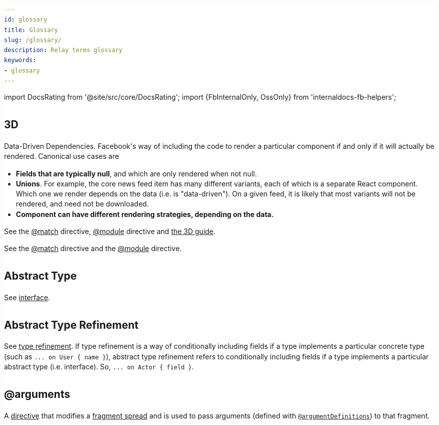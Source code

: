 ```yaml
---
id: glossary
title: Glossary
slug: /glossary/
description: Relay terms glossary
keywords:
- glossary
---
```


import DocsRating from '@site/src/core/DocsRating';
import {FbInternalOnly, OssOnly} from 'internaldocs-fb-helpers';

## 3D

Data-Driven Dependencies. Facebook's way of including the code to render a particular component if and only if it will actually be rendered. Canonical use cases are

* **Fields that are typically null**, and which are only rendered when not null.
* **Unions**. For example, the core news feed item has many different variants, each of which is a separate React component. Which one we render depends on the data (i.e. is "data-driven"). On a given feed, it is likely that most variants will not be rendered, and need not be downloaded.
* **Component can have different rendering strategies, depending on the data.**

<FbInternalOnly>

See the [@match](#match) directive, [@module](#module) directive and [the 3D guide](../guides/data-driven-dependencies).

</FbInternalOnly>

<OssOnly>

See the [@match](#match) directive and the [@module](#module) directive.

</OssOnly>

## Abstract Type

See [interface](#interface-graphql).

## Abstract Type Refinement

See [type refinement](#type-refinement). If type refinement is a way of conditionally including fields if a type implements a particular concrete type (such as `... on User { name }`), abstract type refinement refers to conditionally including fields if a type implements a particular abstract type (i.e. interface). So, `... on Actor { field }`.

## @arguments

A [directive](#directive) that modifies a [fragment spread](#fragment-spread) and is used to pass arguments (defined with [`@argumentDefinitions`](#argumentdefinitions)) to that fragment.

